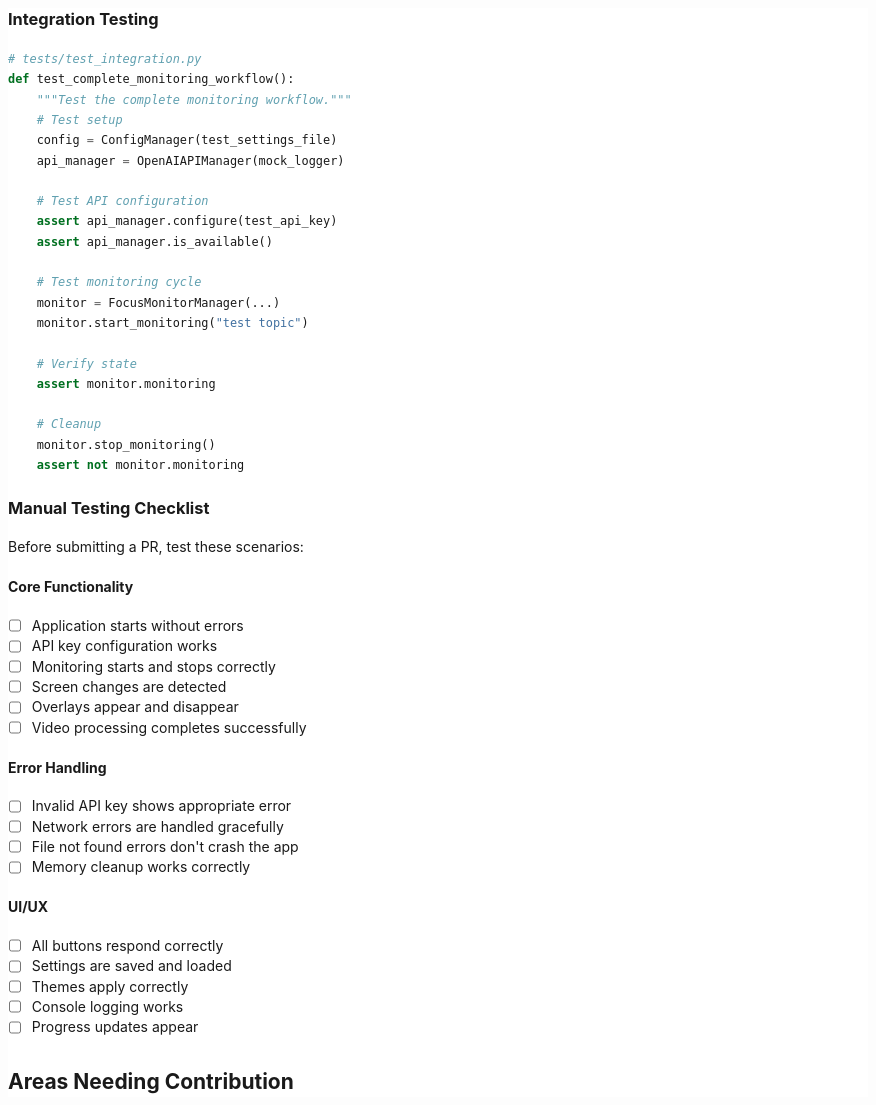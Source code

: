 ### Integration Testing
```python
# tests/test_integration.py
def test_complete_monitoring_workflow():
    """Test the complete monitoring workflow."""
    # Test setup
    config = ConfigManager(test_settings_file)
    api_manager = OpenAIAPIManager(mock_logger)
    
    # Test API configuration
    assert api_manager.configure(test_api_key)
    assert api_manager.is_available()
    
    # Test monitoring cycle
    monitor = FocusMonitorManager(...)
    monitor.start_monitoring("test topic")
    
    # Verify state
    assert monitor.monitoring
    
    # Cleanup
    monitor.stop_monitoring()
    assert not monitor.monitoring
```

### Manual Testing Checklist

Before submitting a PR, test these scenarios:

#### Core Functionality
- [ ] Application starts without errors
- [ ] API key configuration works
- [ ] Monitoring starts and stops correctly
- [ ] Screen changes are detected
- [ ] Overlays appear and disappear
- [ ] Video processing completes successfully

#### Error Handling
- [ ] Invalid API key shows appropriate error
- [ ] Network errors are handled gracefully
- [ ] File not found errors don't crash the app
- [ ] Memory cleanup works correctly

#### UI/UX
- [ ] All buttons respond correctly
- [ ] Settings are saved and loaded
- [ ] Themes apply correctly
- [ ] Console logging works
- [ ] Progress updates appear

## Areas Needing Contribution
